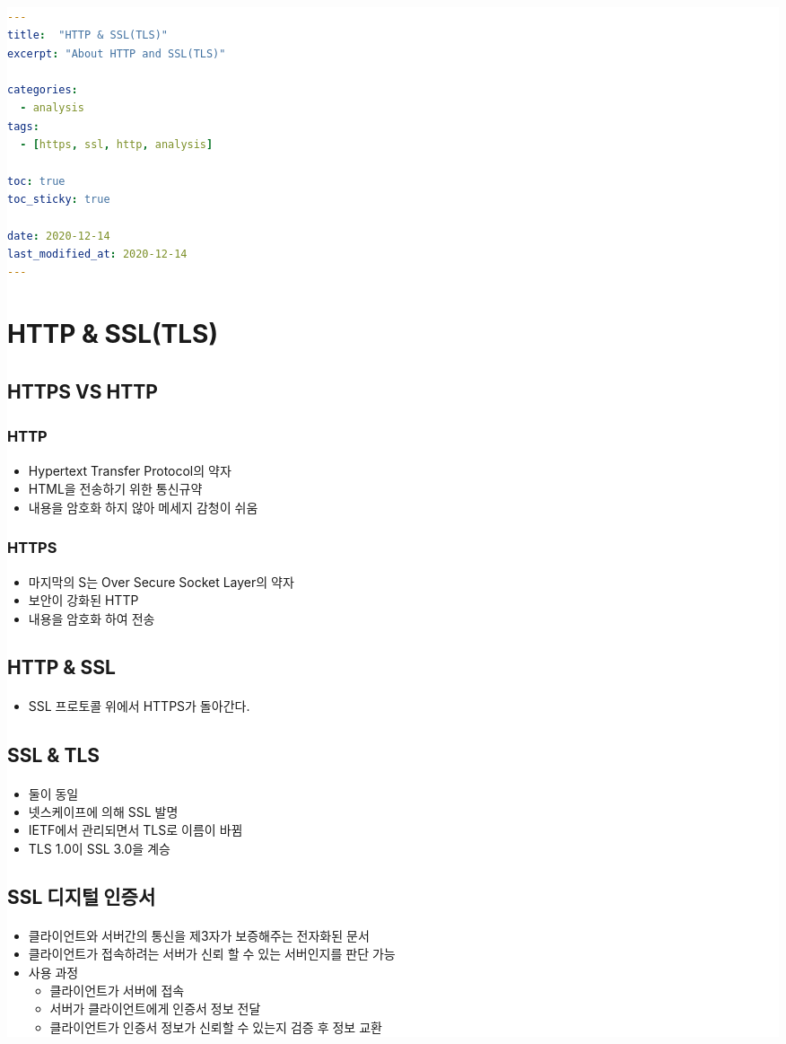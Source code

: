 ```yaml
---
title:  "HTTP & SSL(TLS)"
excerpt: "About HTTP and SSL(TLS)"

categories:
  - analysis
tags:
  - [https, ssl, http, analysis]

toc: true
toc_sticky: true
 
date: 2020-12-14
last_modified_at: 2020-12-14
---
```

# HTTP & SSL(TLS)
## HTTPS VS HTTP
### HTTP
- Hypertext Transfer Protocol의 약자
- HTML을 전송하기 위한 통신규약
- 내용을 암호화 하지 않아 메세지 감청이 쉬움

### HTTPS
- 마지막의 S는 Over Secure Socket Layer의 약자
- 보안이 강화된 HTTP
- 내용을 암호화 하여 전송

## HTTP & SSL
- SSL 프로토콜 위에서 HTTPS가 돌아간다.

## SSL & TLS
- 둘이 동일
- 넷스케이프에 의해 SSL 발명
- IETF에서 관리되면서 TLS로 이름이 바뀜
- TLS 1.0이 SSL 3.0을 계승

## SSL 디지털 인증서
- 클라이언트와 서버간의 통신을 제3자가 보증해주는 전자화된 문서
- 클라이언트가 접속하려는 서버가 신뢰 할 수 있는 서버인지를 판단 가능
- 사용 과정
    - 클라이언트가 서버에 접속
    - 서버가 클라이언트에게 인증서 정보 전달
    - 클라이언트가 인증서 정보가 신뢰할 수 있는지 검증 후 정보 교환
